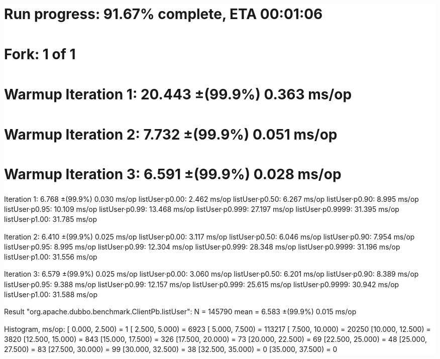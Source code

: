 # Run progress: 91.67% complete, ETA 00:01:06
# Fork: 1 of 1
# Warmup Iteration   1: 20.443 ±(99.9%) 0.363 ms/op
# Warmup Iteration   2: 7.732 ±(99.9%) 0.051 ms/op
# Warmup Iteration   3: 6.591 ±(99.9%) 0.028 ms/op
Iteration   1: 6.768 ±(99.9%) 0.030 ms/op
                 listUser·p0.00:   2.462 ms/op
                 listUser·p0.50:   6.267 ms/op
                 listUser·p0.90:   8.995 ms/op
                 listUser·p0.95:   10.109 ms/op
                 listUser·p0.99:   13.468 ms/op
                 listUser·p0.999:  27.197 ms/op
                 listUser·p0.9999: 31.395 ms/op
                 listUser·p1.00:   31.785 ms/op

Iteration   2: 6.410 ±(99.9%) 0.025 ms/op
                 listUser·p0.00:   3.117 ms/op
                 listUser·p0.50:   6.046 ms/op
                 listUser·p0.90:   7.954 ms/op
                 listUser·p0.95:   8.995 ms/op
                 listUser·p0.99:   12.304 ms/op
                 listUser·p0.999:  28.348 ms/op
                 listUser·p0.9999: 31.196 ms/op
                 listUser·p1.00:   31.556 ms/op

Iteration   3: 6.579 ±(99.9%) 0.025 ms/op
                 listUser·p0.00:   3.060 ms/op
                 listUser·p0.50:   6.201 ms/op
                 listUser·p0.90:   8.389 ms/op
                 listUser·p0.95:   9.388 ms/op
                 listUser·p0.99:   12.157 ms/op
                 listUser·p0.999:  25.615 ms/op
                 listUser·p0.9999: 30.942 ms/op
                 listUser·p1.00:   31.588 ms/op



Result "org.apache.dubbo.benchmark.ClientPb.listUser":
  N = 145790
  mean =      6.583 ±(99.9%) 0.015 ms/op

  Histogram, ms/op:
    [ 0.000,  2.500) = 1 
    [ 2.500,  5.000) = 6923 
    [ 5.000,  7.500) = 113217 
    [ 7.500, 10.000) = 20250 
    [10.000, 12.500) = 3820 
    [12.500, 15.000) = 843 
    [15.000, 17.500) = 326 
    [17.500, 20.000) = 73 
    [20.000, 22.500) = 69 
    [22.500, 25.000) = 48 
    [25.000, 27.500) = 83 
    [27.500, 30.000) = 99 
    [30.000, 32.500) = 38 
    [32.500, 35.000) = 0 
    [35.000, 37.500) = 0 
